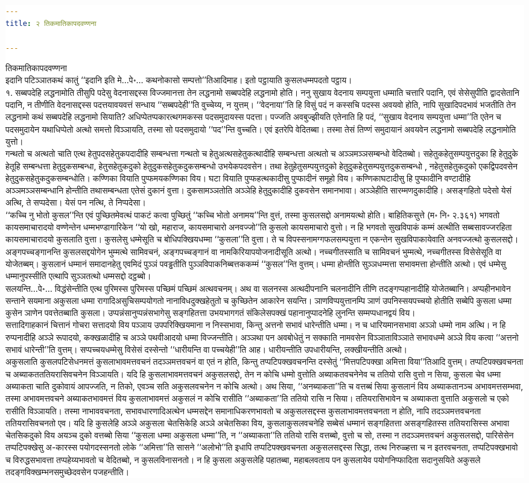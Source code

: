 ```yaml
---
title: २ तिकमातिकापदवण्णना

---
```

तिकमातिकापदवण्णना  
इदानि पटिञ्ञातकथं कातुं ‘‘इदानि इति मे…पे॰… कथनोकासो सम्पत्तो’’तिआदिमाह। इतो पट्ठायाति कुसलधम्मपदतो पट्ठाय।  
१. सब्बपदेहि लद्धनामोति तीसुपि पदेसु वेदनासद्दस्स विज्जमानत्ता तेन लद्धनामो सब्बपदेहि लद्धनामो होति। ननु सुखाय वेदनाय सम्पयुत्ता धम्माति चत्तारि पदानि, एवं सेसेसुपीति द्वादसेतानि पदानि, न तीणीति वेदनासद्दस्स पदत्तयावयवत्तं सन्धाय ‘‘सब्बपदेही’’ति वुच्चेय्य, न युत्तम्। ‘‘वेदनाया’’ति हि विसुं पदं न कस्सचि पदस्स अवयवो होति, नापि सुखादिपदभावं भजतीति तेन लद्धनामो कथं सब्बपदेहि लद्धनामो सियाति? अधिप्पेतप्पकारत्थगमकस्स पदसमुदायस्स पदत्ता। पज्जति अवबुज्झीयति एतेनाति हि पदं, ‘‘सुखाय वेदनाय सम्पयुत्ता धम्मा’’ति एतेन च पदसमुदायेन यथाधिप्पेतो अत्थो समत्तो विञ्ञायति, तस्मा सो पदसमुदायो ‘‘पद’’न्ति वुच्चति। एवं इतरेपि वेदितब्बा। तस्मा तेसं तिण्णं समुदायानं अवयवेन लद्धनामो सब्बपदेहि लद्धनामोति युत्तो।  
गन्थतो च अत्थतो चाति एत्थ हेतुपदसहेतुकपदादीहि सम्बन्धत्ता गन्थतो च हेतुअत्थसहेतुकत्थादीहि सम्बन्धत्ता अत्थतो च अञ्ञमञ्ञसम्बन्धो वेदितब्बो। सहेतुकहेतुसम्पयुत्तदुका हि हेतुदुके हेतूहि सम्बन्धत्ता हेतुदुकसम्बन्धा, हेतुसहेतुकदुको हेतुदुकसहेतुकदुकसम्बन्धो उभयेकपदवसेन। तथा हेतुहेतुसम्पयुत्तदुको हेतुदुकहेतुसम्पयुत्तदुकसम्बन्धो , नहेतुसहेतुकदुको एकद्विपदवसेन हेतुदुकसहेतुकदुकसम्बन्धोति। कण्णिका वियाति पुप्फमयकण्णिका विय। घटा वियाति पुप्फहत्थकादीसु पुप्फादीनं समूहो विय। कण्णिकाघटादीसु हि पुप्फादीनि वण्टादीहि अञ्ञमञ्ञसम्बन्धानि होन्तीति तथासम्बन्धता एतेसं दुकानं वुत्ता। दुकसामञ्ञतोति अञ्ञेहि हेतुदुकादीहि दुकवसेन समानभावा। अञ्ञेहीति सारम्मणदुकादीहि। असङ्गहितो पदेसो येसं अत्थि, ते सप्पदेसा। येसं पन नत्थि, ते निप्पदेसा।  
‘‘कच्चि नु भोतो कुसल’’न्ति एवं पुच्छितमेवत्थं पाकटं कत्वा पुच्छितुं ‘‘कच्चि भोतो अनामय’’न्ति वुत्तं, तस्मा कुसलसद्दो अनामयत्थो होति। बाहितिकसुत्ते (म॰ नि॰ २.३६१) भगवतो कायसमाचारादयो वण्णेन्तेन धम्मभण्डागारिकेन ‘‘यो खो, महाराज, कायसमाचारो अनवज्जो’’ति कुसलो कायसमाचारो वुत्तो। न हि भगवतो सुखविपाकं कम्मं अत्थीति सब्बसावज्जरहिता कायसमाचारादयो कुसलाति वुत्ता। कुसलेसु धम्मेसूति च बोधिपक्खियधम्मा ‘‘कुसला’’ति वुत्ता। ते च विपस्सनामग्गफलसम्पयुत्ता न एकन्तेन सुखविपाकायेवाति अनवज्जत्थो कुसलसद्दो। अङ्गपच्चङ्गानन्ति कुसलसद्दयोगेन भुम्मत्थे सामिवचनं, अङ्गपच्चङ्गानं वा नामकिरियापयोजनादीसूति अत्थो। नच्चगीतस्साति च सामिवचनं भुम्मत्थे, नच्चगीतस्स विसेसेसूति वा योजेतब्बम्। कुसलानं धम्मानं समादानहेतु एवमिदं पुञ्ञं पवड्ढतीति पुञ्ञविपाकनिब्बत्तककम्मं ‘‘कुसल’’न्ति वुत्तम्। धम्मा होन्तीति सुञ्ञधम्मत्ता सभावमत्ता होन्तीति अत्थो। एवं धम्मेसु धम्मानुपस्सीति एत्थापि सुञ्ञतत्थो धम्मसद्दो दट्ठब्बो।  
सलयन्ति…पे॰… विद्धंसेन्तीति एत्थ पुरिमस्स पुरिमस्स पच्छिमं पच्छिमं अत्थवचनम्। अथ वा सलनस्स अत्थदीपनानि चलनादीनि तीणि तदङ्गप्पहानादीहि योजेतब्बानि। अप्पहीनभावेन सन्ताने सयमाना अकुसला धम्मा रागादिअसुचिसम्पयोगतो नानाविधदुक्खहेतुतो च कुच्छितेन आकारेन सयन्ति। ञाणविप्पयुत्तानम्पि ञाणं उपनिस्सयपच्चयो होतीति सब्बेपि कुसला धम्मा कुसेन ञाणेन पवत्तेतब्बाति कुसला। उप्पन्नंसानुप्पन्नंसभागेसु सङ्गहितत्ता उभयभागगतं संकिलेसपक्खं पहानानुप्पादनेहि लुनन्ति सम्मप्पधानद्वयं विय।  
सत्तादिगाहकानं चित्तानं गोचरा सत्तादयो विय पञ्ञाय उपपरिक्खियमाना न निस्सभावा, किन्तु अत्तनो सभावं धारेन्तीति धम्मा। न च धारियमानसभावा अञ्ञो धम्मो नाम अत्थि। न हि रुप्पनादीहि अञ्ञे रूपादयो, कक्खळादीहि च अञ्ञे पथवीआदयो धम्मा विज्जन्तीति। अञ्ञथा पन अवबोधेतुं न सक्काति नामवसेन विञ्ञाताविञ्ञाते सभावधम्मे अञ्ञे विय कत्वा ‘‘अत्तनो सभावं धारेन्ती’’ति वुत्तम्। सप्पच्चयधम्मेसु विसेसं दस्सेन्तो ‘‘धारीयन्ति वा पच्चयेही’’ति आह। धारीयन्तीति उपधारीयन्ति, लक्खीयन्तीति अत्थो।  
अकुसलाति कुसलपटिसेधनमत्तं कुसलाभावमत्तवचनं तदञ्ञमत्तवचनं वा एतं न होति, किन्तु तप्पटिपक्खवचनन्ति दस्सेतुं ‘‘मित्तपटिपक्खा अमित्ता विया’’तिआदि वुत्तम्। तप्पटिपक्खवचनता च अब्याकतततियरासिवचनेन विञ्ञायति। यदि हि कुसलाभावमत्तवचनं अकुसलसद्दो, तेन न कोचि धम्मो वुत्तोति अब्याकतवचनेनेव च ततियो रासि वुत्तो न सिया, कुसला चेव धम्मा अब्याकता चाति दुकोवायं आपज्जति, न तिको, एवञ्च सति अकुसलवचनेन न कोचि अत्थो। अथ सिया, ‘‘अनब्याकता’’ति च वत्तब्बं सिया कुसलानं विय अब्याकतानञ्च अभावमत्तसम्भवा, तस्मा अभावमत्तवचने अब्याकतभावमत्तं विय कुसलाभावमत्तं अकुसलं न कोचि रासीति ‘‘अब्याकता’’ति ततियो रासि न सिया। ततियरासिभावेन च अब्याकता वुत्ताति अकुसलो च एको रासीति विञ्ञायति। तस्मा नाभाववचनता, सभावधारणादिअत्थेन धम्मसद्देन समानाधिकरणभावतो च अकुसलसद्दस्स कुसलाभावमत्तवचनता न होति, नापि तदञ्ञमत्तवचनता ततियरासिवचनतो एव। यदि हि कुसलेहि अञ्ञे अकुसला चेतसिकेहि अञ्ञे अचेतसिका विय, कुसलाकुसलवचनेहि सब्बेसं धम्मानं सङ्गहितत्ता असङ्गहितस्स ततियरासिस्स अभावा चेतसिकदुको विय अयञ्च दुको वत्तब्बो सिया ‘‘कुसला धम्मा अकुसला धम्मा’’ति, न ‘‘अब्याकता’’ति ततियो रासि वत्तब्बो, वुत्तो च सो, तस्मा न तदञ्ञमत्तवचनं अकुसलसद्दो, पारिसेसेन तप्पटिपक्खेसु अ-कारस्स पयोगदस्सनतो लोके ‘‘अमित्ता’’ति सासने ‘‘अलोभो’’ति इधापि तप्पटिपक्खवचनता अकुसलसद्दस्स सिद्धा, तत्थ निरुळ्हत्ता च न इतरवचनता, तप्पटिपक्खभावो च विरुद्धसभावत्ता तप्पहेय्यभावतो च वेदितब्बो, न कुसलविनासनतो। न हि कुसला अकुसलेहि पहातब्बा, महाबलवताय पन कुसलायेव पयोगनिप्फादिता सदानुसयिते अकुसले तदङ्गविक्खम्भनसमुच्छेदवसेन पजहन्तीति।  
